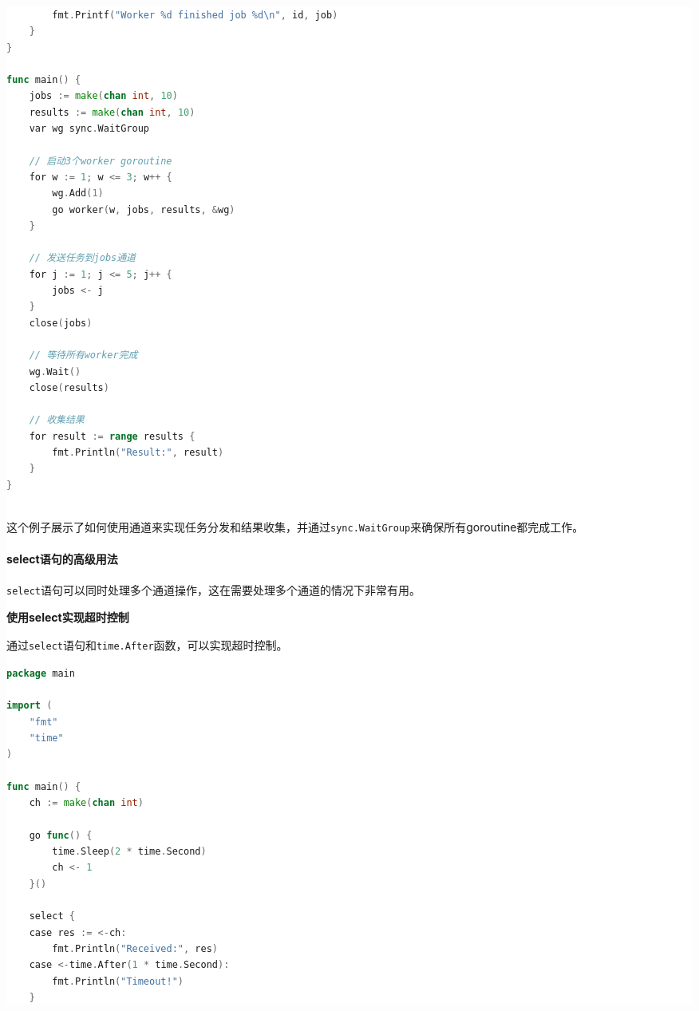```go
        fmt.Printf("Worker %d finished job %d\n", id, job)
    }
}
​
func main() {
    jobs := make(chan int, 10)
    results := make(chan int, 10)
    var wg sync.WaitGroup
​
    // 启动3个worker goroutine
    for w := 1; w <= 3; w++ {
        wg.Add(1)
        go worker(w, jobs, results, &wg)
    }
​
    // 发送任务到jobs通道
    for j := 1; j <= 5; j++ {
        jobs <- j
    }
    close(jobs)
​
    // 等待所有worker完成
    wg.Wait()
    close(results)
​
    // 收集结果
    for result := range results {
        fmt.Println("Result:", result)
    }
}
​
```

这个例子展示了如何使用通道来实现任务分发和结果收集，并通过`sync.WaitGroup`来确保所有goroutine都完成工作。

#### select语句的高级用法

`select`语句可以同时处理多个通道操作，这在需要处理多个通道的情况下非常有用。

**使用select实现超时控制**

通过`select`语句和`time.After`函数，可以实现超时控制。

```go
package main
​
import (
    "fmt"
    "time"
)
​
func main() {
    ch := make(chan int)
​
    go func() {
        time.Sleep(2 * time.Second)
        ch <- 1
    }()
​
    select {
    case res := <-ch:
        fmt.Println("Received:", res)
    case <-time.After(1 * time.Second):
        fmt.Println("Timeout!")
    }
```